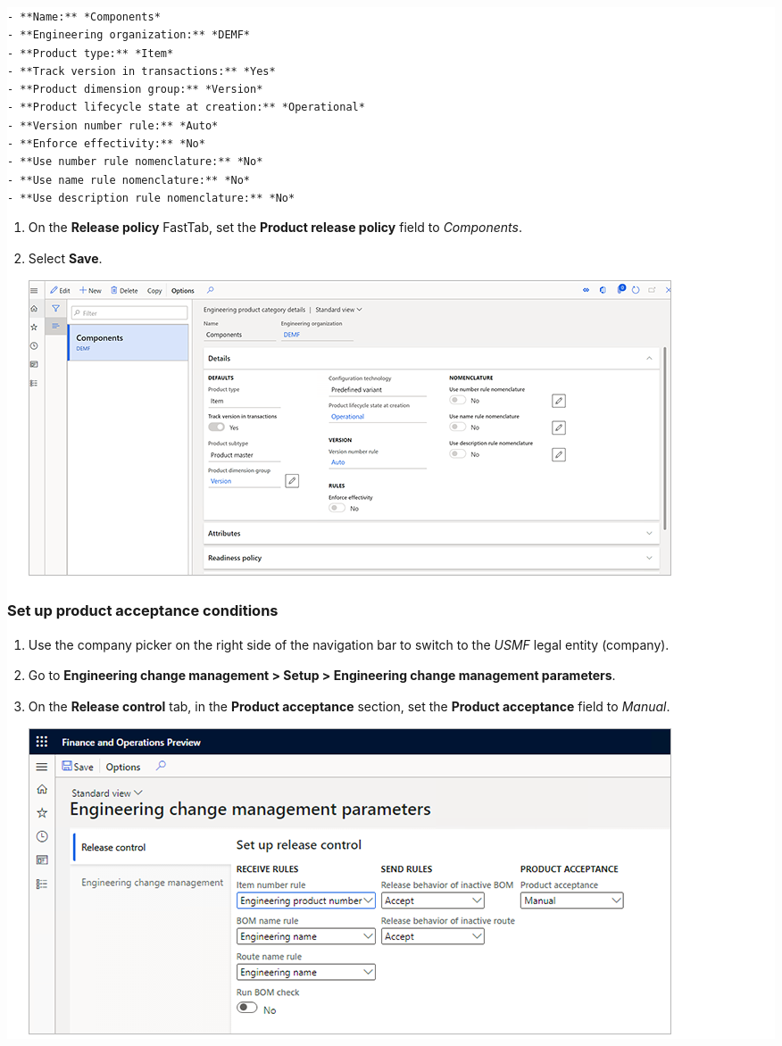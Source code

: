     - **Name:** *Components*
    - **Engineering organization:** *DEMF*
    - **Product type:** *Item*
    - **Track version in transactions:** *Yes*
    - **Product dimension group:** *Version*
    - **Product lifecycle state at creation:** *Operational*
    - **Version number rule:** *Auto*
    - **Enforce effectivity:** *No*
    - **Use number rule nomenclature:** *No*
    - **Use name rule nomenclature:** *No*
    - **Use description rule nomenclature:** *No*

1. On the **Release policy** FastTab, set the **Product release policy** field to *Components*.
1. Select **Save**.

    ![Adding an engineering product category.](media/product-category-details.png "Adding an engineering product category")

### Set up product acceptance conditions

1. Use the company picker on the right side of the navigation bar to switch to the *USMF* legal entity (company).
1. Go to **Engineering change management &gt; Setup &gt; Engineering change management parameters**.
1. On the **Release control** tab, in the **Product acceptance** section, set the **Product acceptance** field to *Manual*.

    ![Setting up product acceptance conditions.](media/engineering-change-management-parameters.png "Setting up product acceptance conditions")
